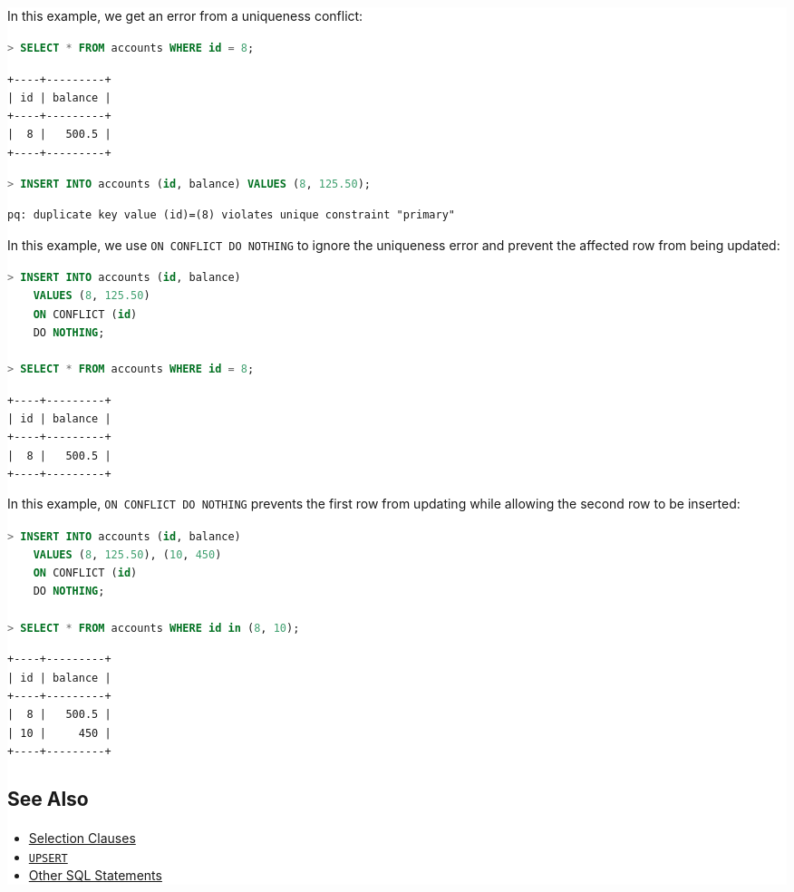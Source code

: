 In this example, we get an error from a uniqueness conflict:

~~~ sql
> SELECT * FROM accounts WHERE id = 8;
~~~
~~~
+----+---------+
| id | balance |
+----+---------+
|  8 |   500.5 |
+----+---------+
~~~
~~~ sql
> INSERT INTO accounts (id, balance) VALUES (8, 125.50);
~~~
~~~
pq: duplicate key value (id)=(8) violates unique constraint "primary"
~~~

In this example, we use `ON CONFLICT DO NOTHING` to ignore the uniqueness error and prevent the affected row from being updated:

~~~ sql
> INSERT INTO accounts (id, balance)
    VALUES (8, 125.50)
    ON CONFLICT (id)
    DO NOTHING;

> SELECT * FROM accounts WHERE id = 8;
~~~
~~~
+----+---------+
| id | balance |
+----+---------+
|  8 |   500.5 |
+----+---------+
~~~

In this example, `ON CONFLICT DO NOTHING` prevents the first row from updating while allowing the second row to be inserted:

~~~ sql
> INSERT INTO accounts (id, balance)
    VALUES (8, 125.50), (10, 450)
    ON CONFLICT (id)
    DO NOTHING;

> SELECT * FROM accounts WHERE id in (8, 10);
~~~
~~~
+----+---------+
| id | balance |
+----+---------+
|  8 |   500.5 |
| 10 |     450 |
+----+---------+
~~~

## See Also

- [Selection Clauses](selection-clauses.html)
- [`UPSERT`](upsert.html)
- [Other SQL Statements](sql-statements.html)
